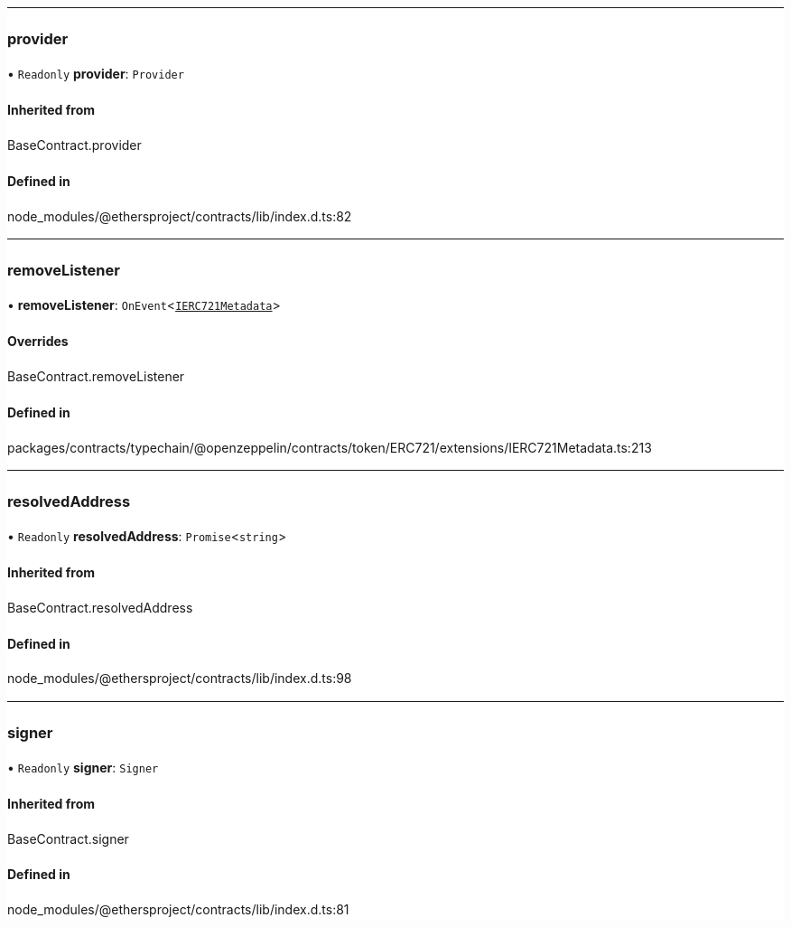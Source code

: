 ___

### provider

• `Readonly` **provider**: `Provider`

#### Inherited from

BaseContract.provider

#### Defined in

node_modules/@ethersproject/contracts/lib/index.d.ts:82

___

### removeListener

• **removeListener**: `OnEvent`<[`IERC721Metadata`](typechain.openzeppelin.contracts.token.erc721.extensions.IERC721Metadata.md)\>

#### Overrides

BaseContract.removeListener

#### Defined in

packages/contracts/typechain/@openzeppelin/contracts/token/ERC721/extensions/IERC721Metadata.ts:213

___

### resolvedAddress

• `Readonly` **resolvedAddress**: `Promise`<`string`\>

#### Inherited from

BaseContract.resolvedAddress

#### Defined in

node_modules/@ethersproject/contracts/lib/index.d.ts:98

___

### signer

• `Readonly` **signer**: `Signer`

#### Inherited from

BaseContract.signer

#### Defined in

node_modules/@ethersproject/contracts/lib/index.d.ts:81
